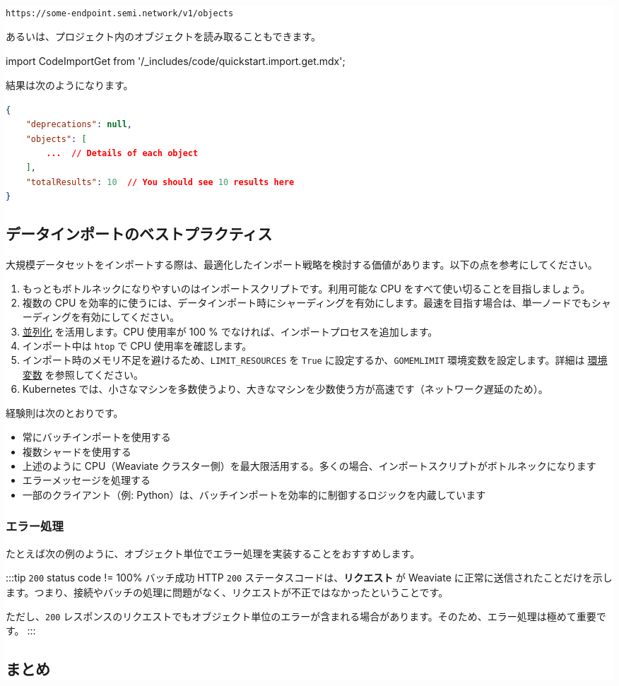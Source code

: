 ```
https://some-endpoint.semi.network/v1/objects
```

あるいは、プロジェクト内のオブジェクトを読み取ることもできます。

import CodeImportGet from '/_includes/code/quickstart.import.get.mdx';

<CodeImportGet />

結果は次のようになります。

```json
{
    "deprecations": null,
    "objects": [
        ...  // Details of each object
    ],
    "totalResults": 10  // You should see 10 results here
}
```

## データインポートのベストプラクティス

大規模データセットをインポートする際は、最適化したインポート戦略を検討する価値があります。以下の点を参考にしてください。

1. もっともボトルネックになりやすいのはインポートスクリプトです。利用可能な CPU をすべて使い切ることを目指しましょう。  
1. 複数の CPU を効率的に使うには、データインポート時にシャーディングを有効にします。最速を目指す場合は、単一ノードでもシャーディングを有効にしてください。  
1. [並列化](https://www.computerhope.com/jargon/p/parallelization.htm) を活用します。CPU 使用率が 100 % でなければ、インポートプロセスを追加します。  
1. インポート中は `htop` で CPU 使用率を確認します。  
1. インポート時のメモリ不足を避けるため、`LIMIT_RESOURCES` を `True` に設定するか、`GOMEMLIMIT` 環境変数を設定します。詳細は [環境変数](/deploy/configuration/env-vars/index.md) を参照してください。  
1. Kubernetes では、小さなマシンを多数使うより、大きなマシンを少数使う方が高速です（ネットワーク遅延のため）。

経験則は次のとおりです。

* 常にバッチインポートを使用する  
* 複数シャードを使用する  
* 上述のように CPU（Weaviate クラスター側）を最大限活用する。多くの場合、インポートスクリプトがボトルネックになります  
* エラーメッセージを処理する  
* 一部のクライアント（例: Python）は、バッチインポートを効率的に制御するロジックを内蔵しています  

### エラー処理


たとえば次の例のように、オブジェクト単位でエラー処理を実装することをおすすめします。

:::tip `200` status code != 100% バッチ成功
HTTP `200` ステータスコードは、**リクエスト** が Weaviate に正常に送信されたことだけを示します。つまり、接続やバッチの処理に問題がなく、リクエストが不正ではなかったということです。

ただし、`200` レスポンスのリクエストでもオブジェクト単位のエラーが含まれる場合があります。そのため、エラー処理は極めて重要です。
:::

## まとめ
